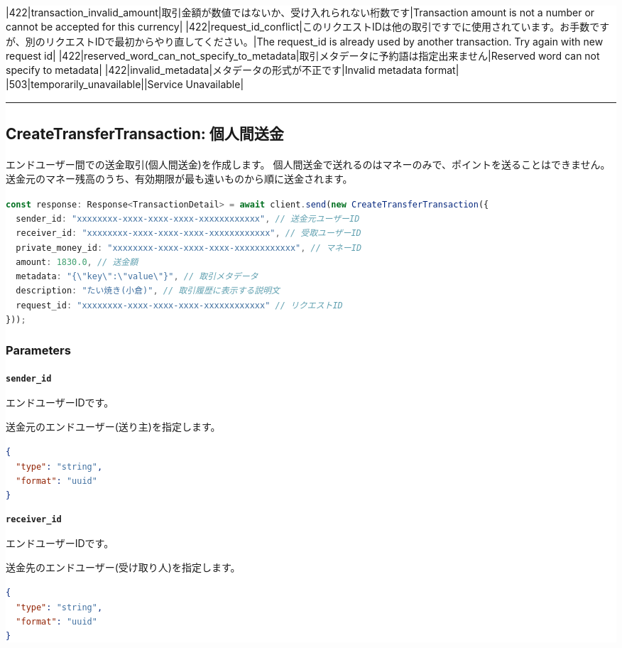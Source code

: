 |422|transaction_invalid_amount|取引金額が数値ではないか、受け入れられない桁数です|Transaction amount is not a number or cannot be accepted for this currency|
|422|request_id_conflict|このリクエストIDは他の取引ですでに使用されています。お手数ですが、別のリクエストIDで最初からやり直してください。|The request_id is already used by another transaction. Try again with new request id|
|422|reserved_word_can_not_specify_to_metadata|取引メタデータに予約語は指定出来ません|Reserved word can not specify to metadata|
|422|invalid_metadata|メタデータの形式が不正です|Invalid metadata format|
|503|temporarily_unavailable||Service Unavailable|



---


<a name="create-transfer-transaction"></a>
## CreateTransferTransaction: 個人間送金
エンドユーザー間での送金取引(個人間送金)を作成します。
個人間送金で送れるのはマネーのみで、ポイントを送ることはできません。送金元のマネー残高のうち、有効期限が最も遠いものから順に送金されます。


```typescript
const response: Response<TransactionDetail> = await client.send(new CreateTransferTransaction({
  sender_id: "xxxxxxxx-xxxx-xxxx-xxxx-xxxxxxxxxxxx", // 送金元ユーザーID
  receiver_id: "xxxxxxxx-xxxx-xxxx-xxxx-xxxxxxxxxxxx", // 受取ユーザーID
  private_money_id: "xxxxxxxx-xxxx-xxxx-xxxx-xxxxxxxxxxxx", // マネーID
  amount: 1830.0, // 送金額
  metadata: "{\"key\":\"value\"}", // 取引メタデータ
  description: "たい焼き(小倉)", // 取引履歴に表示する説明文
  request_id: "xxxxxxxx-xxxx-xxxx-xxxx-xxxxxxxxxxxx" // リクエストID
}));
```



### Parameters
**`sender_id`** 
  

エンドユーザーIDです。

送金元のエンドユーザー(送り主)を指定します。

```json
{
  "type": "string",
  "format": "uuid"
}
```

**`receiver_id`** 
  

エンドユーザーIDです。

送金先のエンドユーザー(受け取り人)を指定します。

```json
{
  "type": "string",
  "format": "uuid"
}
```
